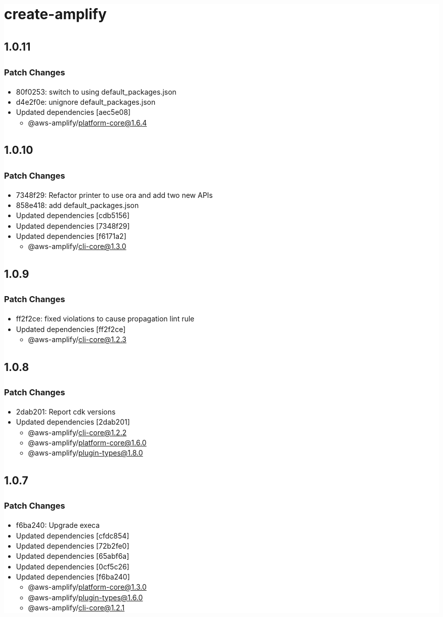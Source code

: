 # create-amplify

## 1.0.11

### Patch Changes

- 80f0253: switch to using default_packages.json
- d4e2f0e: unignore default_packages.json
- Updated dependencies [aec5e08]
  - @aws-amplify/platform-core@1.6.4

## 1.0.10

### Patch Changes

- 7348f29: Refactor printer to use ora and add two new APIs
- 858e418: add default_packages.json
- Updated dependencies [cdb5156]
- Updated dependencies [7348f29]
- Updated dependencies [f6171a2]
  - @aws-amplify/cli-core@1.3.0

## 1.0.9

### Patch Changes

- ff2f2ce: fixed violations to cause propagation lint rule
- Updated dependencies [ff2f2ce]
  - @aws-amplify/cli-core@1.2.3

## 1.0.8

### Patch Changes

- 2dab201: Report cdk versions
- Updated dependencies [2dab201]
  - @aws-amplify/cli-core@1.2.2
  - @aws-amplify/platform-core@1.6.0
  - @aws-amplify/plugin-types@1.8.0

## 1.0.7

### Patch Changes

- f6ba240: Upgrade execa
- Updated dependencies [cfdc854]
- Updated dependencies [72b2fe0]
- Updated dependencies [65abf6a]
- Updated dependencies [0cf5c26]
- Updated dependencies [f6ba240]
  - @aws-amplify/platform-core@1.3.0
  - @aws-amplify/plugin-types@1.6.0
  - @aws-amplify/cli-core@1.2.1
